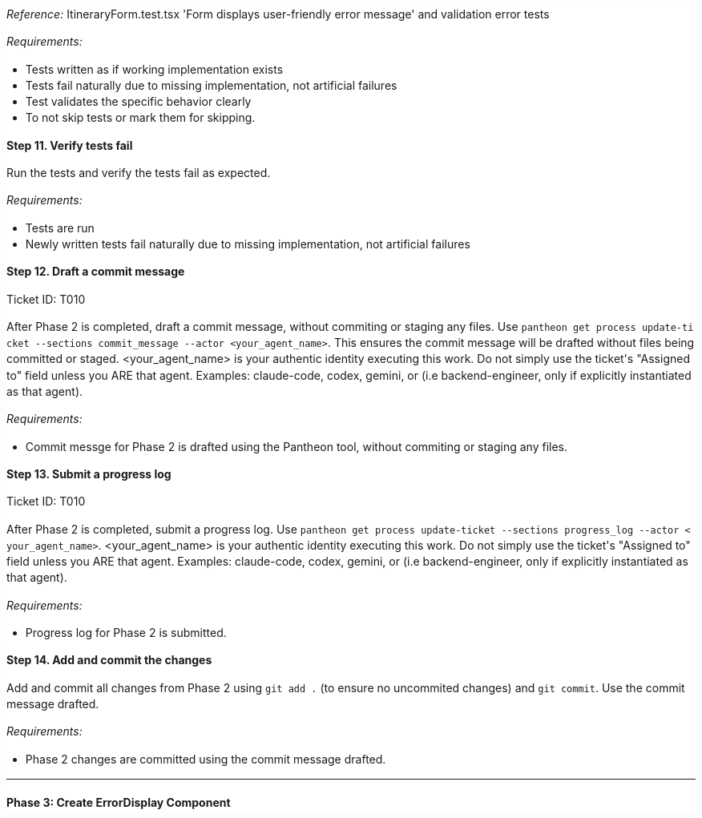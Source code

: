   *Reference:* ItineraryForm.test.tsx 'Form displays user-friendly error message' and validation error tests

  *Requirements:*
  - Tests written as if working implementation exists
  - Tests fail naturally due to missing implementation, not artificial failures
  - Test validates the specific behavior clearly
  - To not skip tests or mark them for skipping.

 

**Step 11. Verify tests fail**

Run the tests and verify the tests fail as expected.

  *Requirements:*
  - Tests are run
  - Newly written tests fail naturally due to missing implementation, not artificial failures

**Step 12. Draft a commit message**

Ticket ID: T010

After Phase 2 is completed, draft a commit message, without commiting or staging any files. Use `pantheon get process update-ticket --sections commit_message --actor <your_agent_name>`. This ensures the commit message will be drafted without files being committed or staged. <your_agent_name> is your authentic identity executing this work. Do not simply use the ticket's "Assigned to" field unless you ARE that agent. Examples: claude-code, codex, gemini, or <agent-role-name> (i.e backend-engineer, only if explicitly instantiated as that agent).

  *Requirements:*
  - Commit messge for Phase 2 is drafted using the Pantheon tool, without commiting or staging any files.

**Step 13. Submit a progress log**

Ticket ID: T010

After Phase 2 is completed, submit a progress log. Use `pantheon get process update-ticket --sections progress_log --actor <your_agent_name>`. <your_agent_name> is your authentic identity executing this work. Do not simply use the ticket's "Assigned to" field unless you ARE that agent. Examples: claude-code, codex, gemini, or <agent-role-name> (i.e backend-engineer, only if explicitly instantiated as that agent).

  *Requirements:*
  - Progress log for Phase 2 is submitted.

**Step 14. Add and commit the changes**

Add and commit all changes from Phase 2 using `git add .` (to ensure no uncommited changes) and `git commit`. Use the commit message drafted.

  *Requirements:*
  - Phase 2 changes are committed using the commit message drafted.

---

 

#### Phase 3: Create ErrorDisplay Component

